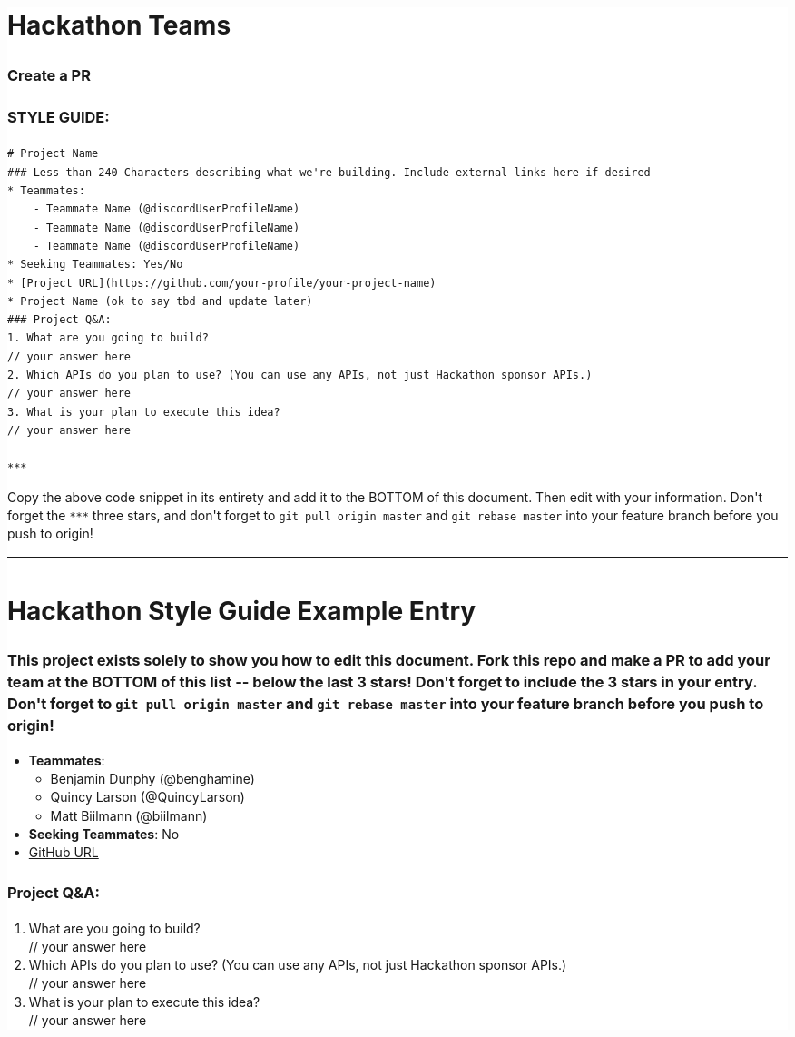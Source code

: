 # Hackathon Teams

### Create a PR

### STYLE GUIDE:  

```
# Project Name
### Less than 240 Characters describing what we're building. Include external links here if desired
* Teammates:
    - Teammate Name (@discordUserProfileName)
    - Teammate Name (@discordUserProfileName)
    - Teammate Name (@discordUserProfileName)
* Seeking Teammates: Yes/No
* [Project URL](https://github.com/your-profile/your-project-name)
* Project Name (ok to say tbd and update later)
### Project Q&A:
1. What are you going to build?  
// your answer here  
2. Which APIs do you plan to use? (You can use any APIs, not just Hackathon sponsor APIs.)  
// your answer here  
3. What is your plan to execute this idea?  
// your answer here  

***
```

Copy the above code snippet in its entirety and add it to the BOTTOM of this document. Then edit with your information. Don't forget the `***` three stars, and don't forget to `git pull origin master` and `git rebase master` into your feature branch before you push to origin!

***

# Hackathon Style Guide Example Entry
### This project exists solely to show you how to edit this document. Fork this repo and make a PR to add your team at the BOTTOM of this list -- below the last 3 stars! Don't forget to include the 3 stars in your entry. Don't forget to `git pull origin master` and `git rebase master` into your feature branch before you push to origin!
* **Teammates**:
  - Benjamin Dunphy (@benghamine)
  - Quincy Larson (@QuincyLarson)
  - Matt Biilmann (@biilmann)
* **Seeking Teammates**: No
* [GitHub URL](https://github.com/your-profile/your-project-name)
### Project Q&A:
1. What are you going to build?  
// your answer here  
2. Which APIs do you plan to use? (You can use any APIs, not just Hackathon sponsor APIs.)  
// your answer here  
3. What is your plan to execute this idea?  
// your answer here  
